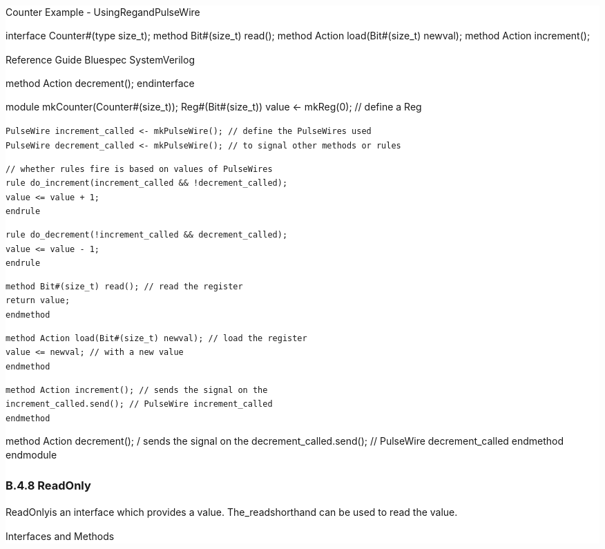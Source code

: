 Counter Example - UsingRegandPulseWire

interface Counter#(type size_t);
method Bit#(size_t) read();
method Action load(Bit#(size_t) newval);
method Action increment();


Reference Guide Bluespec SystemVerilog

method Action decrement();
endinterface

module mkCounter(Counter#(size_t));
Reg#(Bit#(size_t)) value <- mkReg(0); // define a Reg

```
PulseWire increment_called <- mkPulseWire(); // define the PulseWires used
PulseWire decrement_called <- mkPulseWire(); // to signal other methods or rules
```
```
// whether rules fire is based on values of PulseWires
rule do_increment(increment_called && !decrement_called);
value <= value + 1;
endrule
```
```
rule do_decrement(!increment_called && decrement_called);
value <= value - 1;
endrule
```
```
method Bit#(size_t) read(); // read the register
return value;
endmethod
```
```
method Action load(Bit#(size_t) newval); // load the register
value <= newval; // with a new value
endmethod
```
```
method Action increment(); // sends the signal on the
increment_called.send(); // PulseWire increment_called
endmethod
```
method Action decrement(); / sends the signal on the
decrement_called.send(); // PulseWire decrement_called
endmethod
endmodule

### B.4.8 ReadOnly

ReadOnlyis an interface which provides a value. The_readshorthand can be used to read the
value.

Interfaces and Methods
